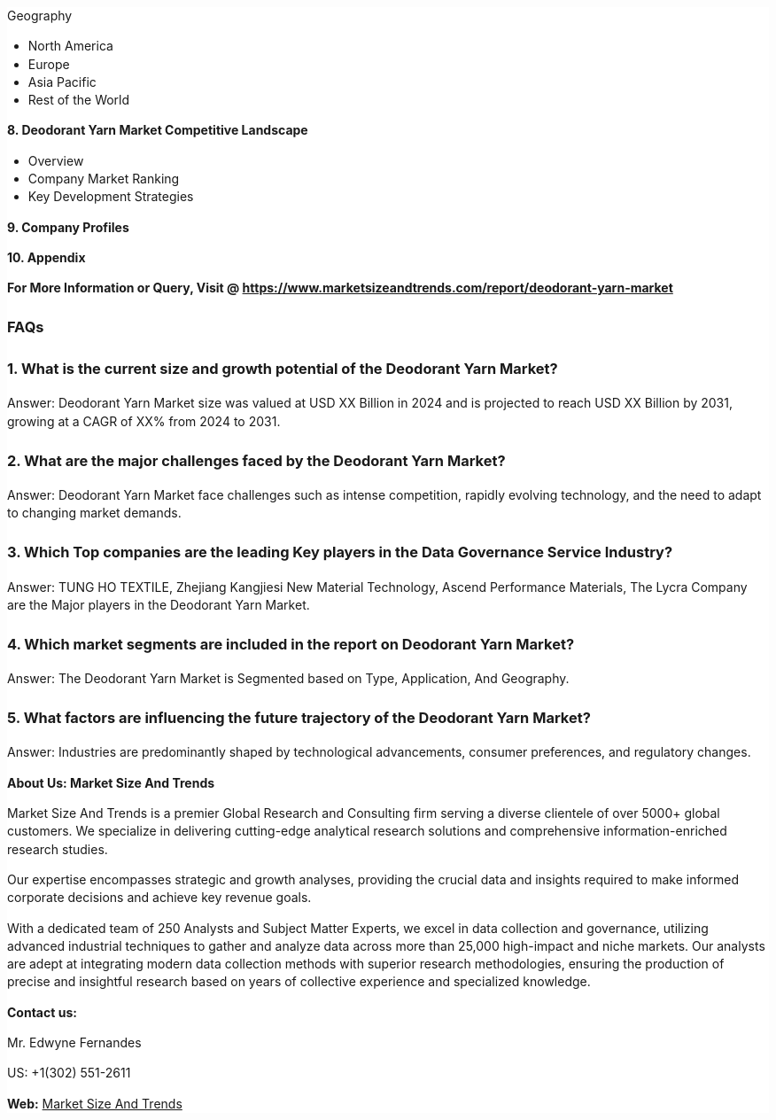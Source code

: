 Geography</span></strong></p></div><div class="" data-test-id=""><ul><li><span class="">North America</span></li><li><span class="">Europe</span></li><li><span class="">Asia Pacific</span></li><li><span class="">Rest of the World</span></li></ul></div><div class="" data-test-id=""><p><strong><span class="">8. Deodorant Yarn Market Competitive Landscape</span></strong></p></div><div class="" data-test-id=""><ul><li><span class="">Overview</span></li><li><span class="">Company Market Ranking</span></li><li><span class="">Key Development Strategies</span></li></ul></div><div class="" data-test-id=""><p><strong><span class="">9. Company Profiles</span></strong></p></div><div class="" data-test-id=""><p><strong><span class="">10. Appendix</span></strong></p></div><div class="" data-test-id=""><p><strong><span class="">For More Information or Query, Visit @ <a href="https://www.marketsizeandtrends.com/report/deodorant-yarn-market" target="_blank">https://www.marketsizeandtrends.com/report/deodorant-yarn-market</a></span></strong></p></div><div class="" data-test-id=""><div class="article-main__content" data-test-id="publishing-text-block"><h3><strong><span class="">FAQs</span></strong></h3></div><div class="article-main__content" data-test-id="publishing-text-block"><h3><span class="">1. What is the current size and growth potential of the Deodorant Yarn Market?</span></h3></div><div class="article-main__content" data-test-id="publishing-text-block"><p><span class="font-[700]">Answer</span><span class="">: Deodorant Yarn Market size was valued at USD XX Billion in 2024 and is projected to reach USD XX Billion by 2031, growing at a CAGR of XX% from 2024 to 2031.</span></p></div><div class="article-main__content" data-test-id="publishing-text-block"><h3><span class="">2. What are the major challenges faced by the Deodorant Yarn Market?</span></h3></div><div class="article-main__content" data-test-id="publishing-text-block"><p><span class="font-[700]">Answer</span><span class="">: Deodorant Yarn Market face challenges such as intense competition, rapidly evolving technology, and the need to adapt to changing market demands.</span></p></div><div class="article-main__content" data-test-id="publishing-text-block"><h3><span class="">3. Which Top companies are the leading Key players in the Data Governance Service Industry?</span></h3></div><div class="article-main__content" data-test-id="publishing-text-block"><p><span class="font-[700]">Answer</span><span class="">: TUNG HO TEXTILE, Zhejiang Kangjiesi New Material Technology, Ascend Performance Materials, The Lycra Company are the Major players in the Deodorant Yarn Market.</span></p></div><div class="article-main__content" data-test-id="publishing-text-block"><h3><span class="">4. Which market segments are included in the report on Deodorant Yarn Market?</span></h3></div><div class="article-main__content" data-test-id="publishing-text-block"><p><span class="font-[700]">Answer</span><span class="">: The Deodorant Yarn Market is Segmented based on Type, Application, And Geography.</span></p></div><div class="article-main__content" data-test-id="publishing-text-block"><h3><span class="">5. What factors are influencing the future trajectory of the Deodorant Yarn Market?</span></h3></div><div class="article-main__content" data-test-id="publishing-text-block"><p><span class="font-[700]">Answer:</span><span class="">&nbsp;Industries are predominantly shaped by technological advancements, consumer preferences, and regulatory changes.</span></p></div><p><strong><span class="">About Us: Market Size And Trends</span></strong></p></div><div class="" data-test-id=""><p><span class="">Market Size And Trends is a premier Global Research and Consulting firm serving a diverse clientele of over 5000+ global customers. We specialize in delivering cutting-edge analytical research solutions and comprehensive information-enriched research studies.</span></p></div><div class="" data-test-id=""><p><span class="">Our expertise encompasses strategic and growth analyses, providing the crucial data and insights required to make informed corporate decisions and achieve key revenue goals.</span></p></div><div class="" data-test-id=""><p><span class="">With a dedicated team of 250 Analysts and Subject Matter Experts, we excel in data collection and governance, utilizing advanced industrial techniques to gather and analyze data across more than 25,000 high-impact and niche markets. Our analysts are adept at integrating modern data collection methods with superior research methodologies, ensuring the production of precise and insightful research based on years of collective experience and specialized knowledge.</span></p></div><div class="" data-test-id=""><p><strong><span class="">Contact us:</span></strong></p></div><div class="" data-test-id=""><p><span class="">Mr. Edwyne Fernandes</span></p></div><div class="" data-test-id=""><p><span class="">US: +1(302) 551-2611<br /></span></p><p><span class=""><strong>Web:</strong> <a href="https://www.marketsizeandtrends.com/" target="_blank">Market Size And Trends</a></span></p></div>
